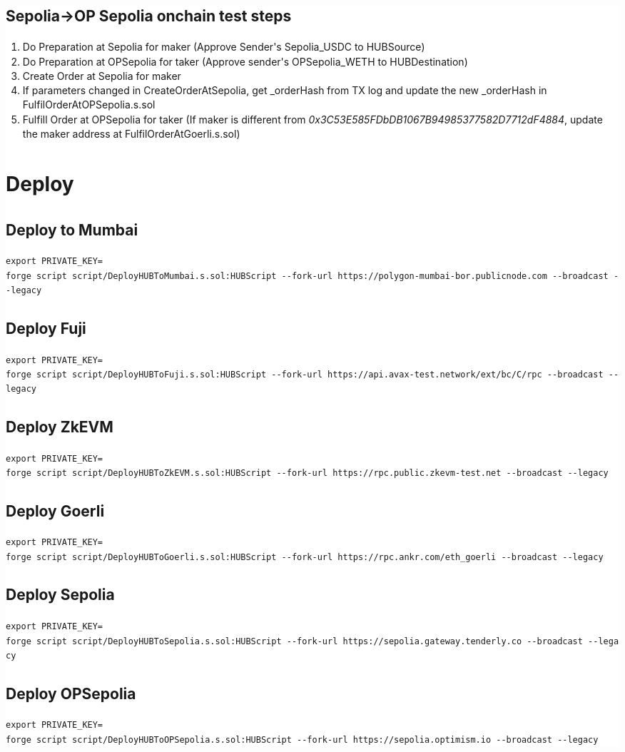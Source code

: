 ## Sepolia->OP Sepolia onchain test steps
1. Do Preparation at Sepolia for maker (Approve Sender's Sepolia_USDC to HUBSource)
2. Do Preparation at OPSepolia for taker (Approve sender's OPSepolia_WETH to HUBDestination)
3. Create Order at Sepolia for maker
4. If parameters changed in CreateOrderAtSepolia, get _orderHash from TX log and update the new _orderHash in FulfilOrderAtOPSepolia.s.sol
5. Fulfill Order at OPSepolia for taker (If maker is different from *0x3C53E585FDbDB1067B94985377582D7712dF4884*, update the maker address at FulfilOrderAtGoerli.s.sol)


# Deploy
## Deploy to Mumbai
```
export PRIVATE_KEY=
forge script script/DeployHUBToMumbai.s.sol:HUBScript --fork-url https://polygon-mumbai-bor.publicnode.com --broadcast --legacy
```
## Deploy Fuji
```
export PRIVATE_KEY=
forge script script/DeployHUBToFuji.s.sol:HUBScript --fork-url https://api.avax-test.network/ext/bc/C/rpc --broadcast --legacy
```
## Deploy ZkEVM
```
export PRIVATE_KEY=
forge script script/DeployHUBToZkEVM.s.sol:HUBScript --fork-url https://rpc.public.zkevm-test.net --broadcast --legacy
```
## Deploy Goerli
```
export PRIVATE_KEY=
forge script script/DeployHUBToGoerli.s.sol:HUBScript --fork-url https://rpc.ankr.com/eth_goerli --broadcast --legacy
```
## Deploy Sepolia
```
export PRIVATE_KEY=
forge script script/DeployHUBToSepolia.s.sol:HUBScript --fork-url https://sepolia.gateway.tenderly.co --broadcast --legacy
```
## Deploy OPSepolia
```
export PRIVATE_KEY=
forge script script/DeployHUBToOPSepolia.s.sol:HUBScript --fork-url https://sepolia.optimism.io --broadcast --legacy
```
